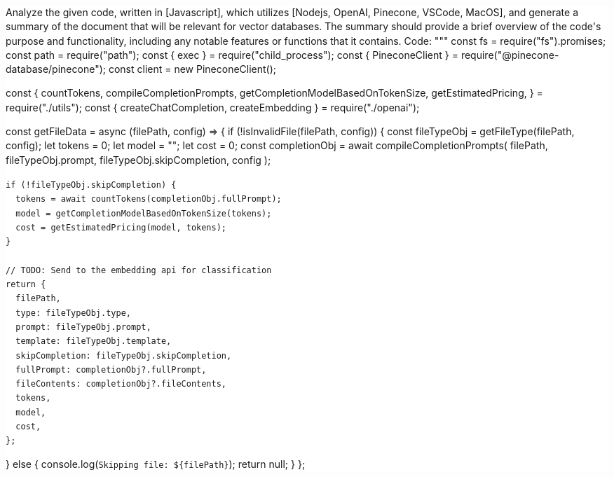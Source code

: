 Analyze the given code, written in [Javascript], which utilizes [Nodejs, OpenAI, Pinecone, VSCode, MacOS], and generate a summary of the document that will be relevant for vector databases. The summary should provide a brief overview of the code's purpose and functionality, including any notable features or functions that it contains.
Code:
"""
const fs = require("fs").promises;
const path = require("path");
const { exec } = require("child_process");
const { PineconeClient } = require("@pinecone-database/pinecone");
const client = new PineconeClient();

const {
  countTokens,
  compileCompletionPrompts,
  getCompletionModelBasedOnTokenSize,
  getEstimatedPricing,
} = require("./utils");
const { createChatCompletion, createEmbedding } = require("./openai");

const getFileData = async (filePath, config) => {
  if (!isInvalidFile(filePath, config)) {
    const fileTypeObj = getFileType(filePath, config);
    let tokens = 0;
    let model = "";
    let cost = 0;
    const completionObj = await compileCompletionPrompts(
      filePath,
      fileTypeObj.prompt,
      fileTypeObj.skipCompletion,
      config
    );

    if (!fileTypeObj.skipCompletion) {
      tokens = await countTokens(completionObj.fullPrompt);
      model = getCompletionModelBasedOnTokenSize(tokens);
      cost = getEstimatedPricing(model, tokens);
    }

    // TODO: Send to the embedding api for classification
    return {
      filePath,
      type: fileTypeObj.type,
      prompt: fileTypeObj.prompt,
      template: fileTypeObj.template,
      skipCompletion: fileTypeObj.skipCompletion,
      fullPrompt: completionObj?.fullPrompt,
      fileContents: completionObj?.fileContents,
      tokens,
      model,
      cost,
    };
  } else {
    console.log(`Skipping file: ${filePath}`);
    return null;
  }
};
